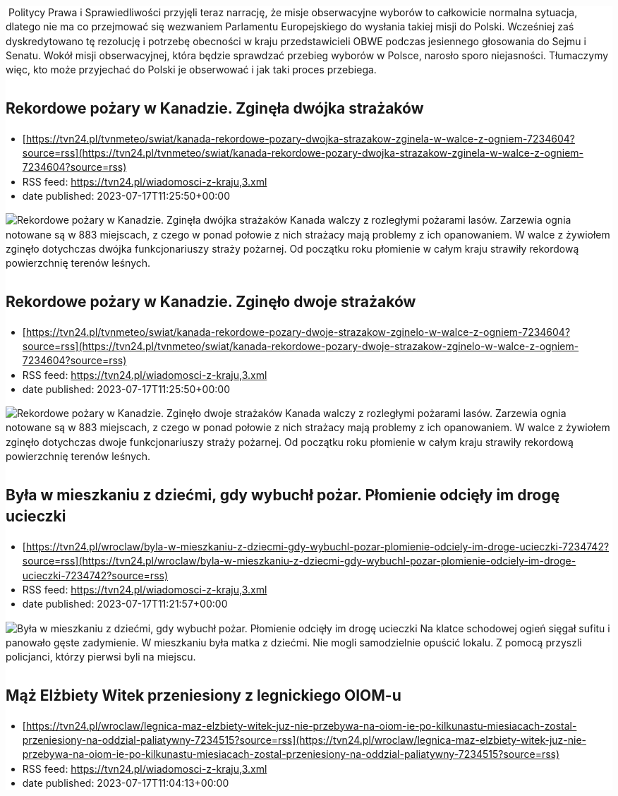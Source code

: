 <img alt="" src="https://konkret24.tvn24.pl/najnowsze/cdn-zdjecie-av03b6-obserwacja-wyborow-w-moldawii-w-2021-roku-7228890/alternates/LANDSCAPE_1280" />
    Politycy Prawa i Sprawiedliwości przyjęli teraz narrację, że misje obserwacyjne wyborów to całkowicie normalna sytuacja, dlatego nie ma co przejmować się wezwaniem Parlamentu Europejskiego do wysłania takiej misji do Polski. Wcześniej zaś dyskredytowano tę rezolucję i potrzebę obecności w kraju przedstawicieli OBWE podczas jesiennego głosowania do Sejmu i Senatu. Wokół misji obserwacyjnej, która będzie sprawdzać przebieg wyborów w Polsce, narosło sporo niejasności. Tłumaczymy więc, kto może przyjechać do Polski je obserwować i jak taki proces przebiega.

## Rekordowe pożary w Kanadzie. Zginęła dwójka strażaków
 - [https://tvn24.pl/tvnmeteo/swiat/kanada-rekordowe-pozary-dwojka-strazakow-zginela-w-walce-z-ogniem-7234604?source=rss](https://tvn24.pl/tvnmeteo/swiat/kanada-rekordowe-pozary-dwojka-strazakow-zginela-w-walce-z-ogniem-7234604?source=rss)
 - RSS feed: https://tvn24.pl/wiadomosci-z-kraju,3.xml
 - date published: 2023-07-17T11:25:50+00:00

<img alt="Rekordowe pożary w Kanadzie. Zginęła dwójka strażaków" src="https://tvn24.pl/tvnmeteo/najnowsze/cdn-zdjecie-3ye01v-pozar-young-creek-w-kolumbii-brytyjskiej-160723-7234688/alternates/LANDSCAPE_1280" />
    Kanada walczy z rozległymi pożarami lasów. Zarzewia ognia notowane są w 883 miejscach, z czego w ponad połowie z nich strażacy mają problemy z ich opanowaniem. W walce z żywiołem zginęło dotychczas dwójka funkcjonariuszy straży pożarnej. Od początku roku płomienie w całym kraju strawiły rekordową powierzchnię terenów leśnych.

## Rekordowe pożary w Kanadzie. Zginęło dwoje strażaków
 - [https://tvn24.pl/tvnmeteo/swiat/kanada-rekordowe-pozary-dwoje-strazakow-zginelo-w-walce-z-ogniem-7234604?source=rss](https://tvn24.pl/tvnmeteo/swiat/kanada-rekordowe-pozary-dwoje-strazakow-zginelo-w-walce-z-ogniem-7234604?source=rss)
 - RSS feed: https://tvn24.pl/wiadomosci-z-kraju,3.xml
 - date published: 2023-07-17T11:25:50+00:00

<img alt="Rekordowe pożary w Kanadzie. Zginęło dwoje strażaków" src="https://tvn24.pl/tvnmeteo/najnowsze/cdn-zdjecie-3ye01v-pozar-young-creek-w-kolumbii-brytyjskiej-160723-7234688/alternates/LANDSCAPE_1280" />
    Kanada walczy z rozległymi pożarami lasów. Zarzewia ognia notowane są w 883 miejscach, z czego w ponad połowie z nich strażacy mają problemy z ich opanowaniem. W walce z żywiołem zginęło dotychczas dwoje funkcjonariuszy straży pożarnej. Od początku roku płomienie w całym kraju strawiły rekordową powierzchnię terenów leśnych.

## Była w mieszkaniu z dziećmi, gdy wybuchł pożar. Płomienie odcięły im drogę ucieczki
 - [https://tvn24.pl/wroclaw/byla-w-mieszkaniu-z-dziecmi-gdy-wybuchl-pozar-plomienie-odciely-im-droge-ucieczki-7234742?source=rss](https://tvn24.pl/wroclaw/byla-w-mieszkaniu-z-dziecmi-gdy-wybuchl-pozar-plomienie-odciely-im-droge-ucieczki-7234742?source=rss)
 - RSS feed: https://tvn24.pl/wiadomosci-z-kraju,3.xml
 - date published: 2023-07-17T11:21:57+00:00

<img alt="Była w mieszkaniu z dziećmi, gdy wybuchł pożar. Płomienie odcięły im drogę ucieczki" src="https://tvn24.pl/najnowsze/cdn-zdjecie-tljdr4-policjanci-wyprowadzili-lokatorow-z-plonacego-budynku-7234716/alternates/LANDSCAPE_1280" />
    Na klatce schodowej ogień sięgał sufitu i panowało gęste zadymienie. W mieszkaniu była matka z dziećmi. Nie mogli samodzielnie opuścić lokalu. Z pomocą przyszli policjanci, którzy pierwsi byli na miejscu.

## Mąż Elżbiety Witek przeniesiony z legnickiego OIOM-u
 - [https://tvn24.pl/wroclaw/legnica-maz-elzbiety-witek-juz-nie-przebywa-na-oiom-ie-po-kilkunastu-miesiacach-zostal-przeniesiony-na-oddzial-paliatywny-7234515?source=rss](https://tvn24.pl/wroclaw/legnica-maz-elzbiety-witek-juz-nie-przebywa-na-oiom-ie-po-kilkunastu-miesiacach-zostal-przeniesiony-na-oddzial-paliatywny-7234515?source=rss)
 - RSS feed: https://tvn24.pl/wiadomosci-z-kraju,3.xml
 - date published: 2023-07-17T11:04:13+00:00
